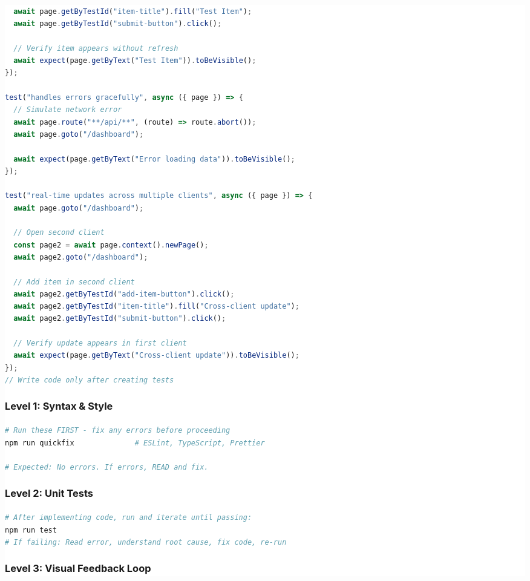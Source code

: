 ```typescript
  await page.getByTestId("item-title").fill("Test Item");
  await page.getByTestId("submit-button").click();

  // Verify item appears without refresh
  await expect(page.getByText("Test Item")).toBeVisible();
});

test("handles errors gracefully", async ({ page }) => {
  // Simulate network error
  await page.route("**/api/**", (route) => route.abort());
  await page.goto("/dashboard");

  await expect(page.getByText("Error loading data")).toBeVisible();
});

test("real-time updates across multiple clients", async ({ page }) => {
  await page.goto("/dashboard");

  // Open second client
  const page2 = await page.context().newPage();
  await page2.goto("/dashboard");

  // Add item in second client
  await page2.getByTestId("add-item-button").click();
  await page2.getByTestId("item-title").fill("Cross-client update");
  await page2.getByTestId("submit-button").click();

  // Verify update appears in first client
  await expect(page.getByText("Cross-client update")).toBeVisible();
});
// Write code only after creating tests
```

### Level 1: Syntax & Style

```bash
# Run these FIRST - fix any errors before proceeding
npm run quickfix              # ESLint, TypeScript, Prettier

# Expected: No errors. If errors, READ and fix.
```

### Level 2: Unit Tests

```bash
# After implementing code, run and iterate until passing:
npm run test
# If failing: Read error, understand root cause, fix code, re-run
```

### Level 3: Visual Feedback Loop
